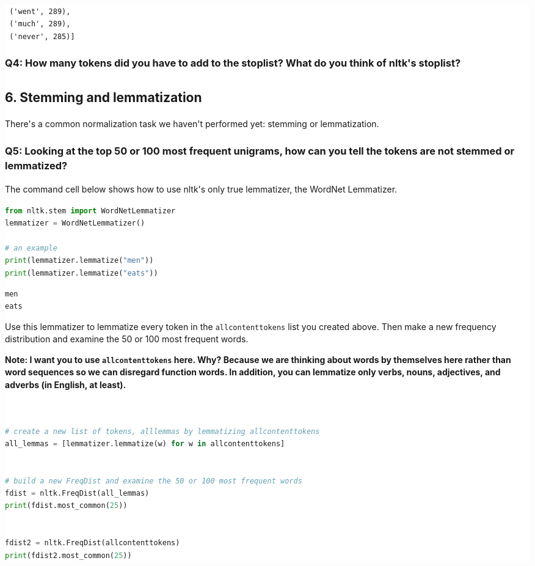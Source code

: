     ('went', 289),
     ('much', 289),
     ('never', 285)]



### Q4: How many tokens did you have to add to the stoplist? What do you think of nltk's stoplist?

## 6. Stemming and lemmatization

There's a common normalization task we haven't performed yet: stemming or lemmatization.

### Q5: Looking at the top 50 or 100 most frequent unigrams, how can you tell the tokens are not stemmed or lemmatized? 

The command cell below shows how to use nltk's only true lemmatizer, the WordNet Lemmatizer.


```python
from nltk.stem import WordNetLemmatizer
lemmatizer = WordNetLemmatizer()

# an example
print(lemmatizer.lemmatize("men"))
print(lemmatizer.lemmatize("eats"))
```

    men
    eats


Use this lemmatizer to lemmatize every token in the <code>allcontenttokens</code> list you created above. Then make a new frequency distribution and examine the 50 or 100 most frequent words.

**Note: I want you to use ``allcontenttokens`` here. Why? Because we are thinking about words by themselves here rather than word sequences so we can disregard function words. In addition, you can lemmatize only verbs, nouns, adjectives, and adverbs (in English, at least).**


```python


# create a new list of tokens, alllemmas by lemmatizing allcontenttokens
all_lemmas = [lemmatizer.lemmatize(w) for w in allcontenttokens]


# build a new FreqDist and examine the 50 or 100 most frequent words
fdist = nltk.FreqDist(all_lemmas)
print(fdist.most_common(25))


fdist2 = nltk.FreqDist(allcontenttokens)
print(fdist2.most_common(25))


```

